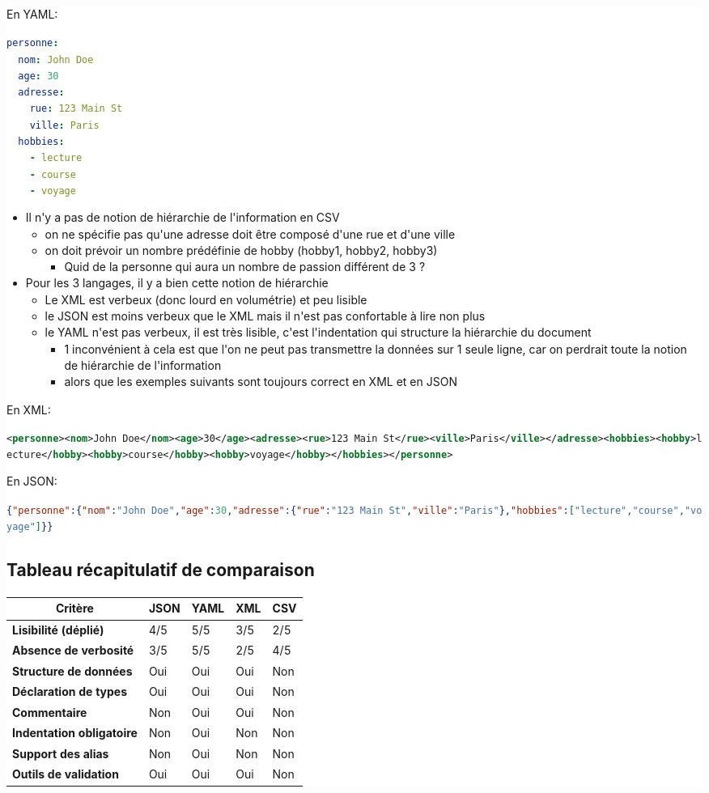 En YAML:

```yaml
personne:
  nom: John Doe
  age: 30
  adresse:
    rue: 123 Main St
    ville: Paris
  hobbies:
    - lecture
    - course
    - voyage
```

  - Il n'y a pas de notion de hiérarchie de l'information en CSV
    - on ne spécifie pas qu'une adresse doit être composé d'une rue et d'une ville
    - on doit prévoir un nombre prédéfinie de hobby (hobby1, hobby2, hobby3)
      - Quid de la personne qui aura un nombre de passion différent de 3 ?
  - Pour les 3 langages, il y a bien cette notion de hiérarchie
    - Le XML est verbeux (donc lourd en volumétrie) et peu lisible
    - le JSON est moins verbeux que le XML mais il n'est pas confortable à lire non plus
    - le YAML n'est pas verbeux, il est très lisible, c'est l'indentation qui structure la hiérarchie du document
      - 1 inconvénient à cela est que l'on ne peut pas transmettre la données sur 1 seule ligne, car on perdrait toute la notion de hiérarchie de l'information
      - alors que les exemples suivants sont toujours correct en XML et en JSON

En XML:

```xml
<personne><nom>John Doe</nom><age>30</age><adresse><rue>123 Main St</rue><ville>Paris</ville></adresse><hobbies><hobby>lecture</hobby><hobby>course</hobby><hobby>voyage</hobby></hobbies></personne>
```

En JSON:

```json
{"personne":{"nom":"John Doe","age":30,"adresse":{"rue":"123 Main St","ville":"Paris"},"hobbies":["lecture","course","voyage"]}}
```

## Tableau récapitulatif de comparaison

| Critère                     | JSON   | YAML   | XML    | CSV   |
|-----------------------------|--------|--------|--------|-------|
| **Lisibilité (déplié)**     | 4/5    | 5/5    | 3/5    | 2/5   |
| **Absence de verbosité**    | 3/5    | 5/5    | 2/5    | 4/5   |
| **Structure de données**    | Oui    | Oui    | Oui    | Non   |
| **Déclaration de types**    | Oui    | Oui    | Oui    | Non   |
| **Commentaire**             | Non    | Oui    | Oui    | Non   |
| **Indentation obligatoire** | Non    | Oui    | Non    | Non   |
| **Support des alias**       | Non    | Oui    | Non    | Non   |
| **Outils de validation**    | Oui    | Oui    | Oui    | Non   |
